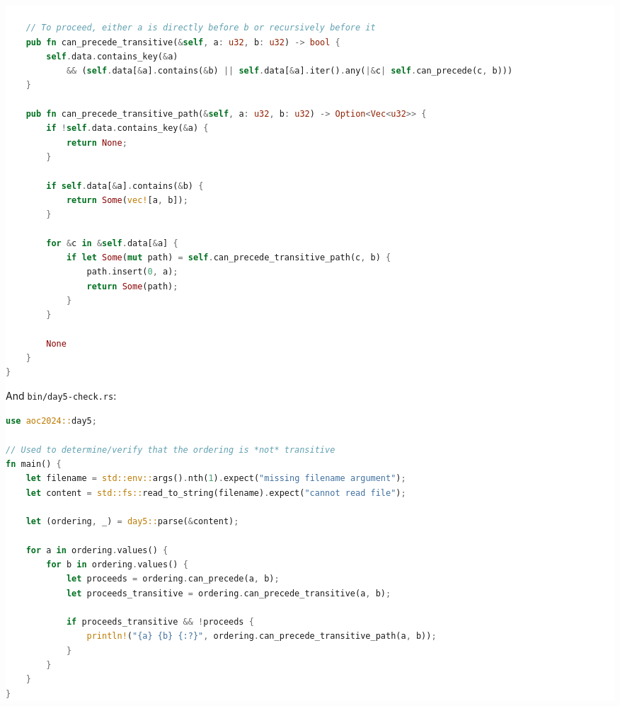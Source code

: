 ```rust

    // To proceed, either a is directly before b or recursively before it
    pub fn can_precede_transitive(&self, a: u32, b: u32) -> bool {
        self.data.contains_key(&a)
            && (self.data[&a].contains(&b) || self.data[&a].iter().any(|&c| self.can_precede(c, b)))
    }

    pub fn can_precede_transitive_path(&self, a: u32, b: u32) -> Option<Vec<u32>> {
        if !self.data.contains_key(&a) {
            return None;
        }

        if self.data[&a].contains(&b) {
            return Some(vec![a, b]);
        }

        for &c in &self.data[&a] {
            if let Some(mut path) = self.can_precede_transitive_path(c, b) {
                path.insert(0, a);
                return Some(path);
            }
        }

        None
    }
}
```

And `bin/day5-check.rs`:

```rust
use aoc2024::day5;

// Used to determine/verify that the ordering is *not* transitive
fn main() {
    let filename = std::env::args().nth(1).expect("missing filename argument");
    let content = std::fs::read_to_string(filename).expect("cannot read file");

    let (ordering, _) = day5::parse(&content);

    for a in ordering.values() {
        for b in ordering.values() {
            let proceeds = ordering.can_precede(a, b);
            let proceeds_transitive = ordering.can_precede_transitive(a, b);

            if proceeds_transitive && !proceeds {
                println!("{a} {b} {:?}", ordering.can_precede_transitive_path(a, b));
            }
        }
    }
}
```


[^loadtime]: But it does load faster; so it's better if you include parsing time. 